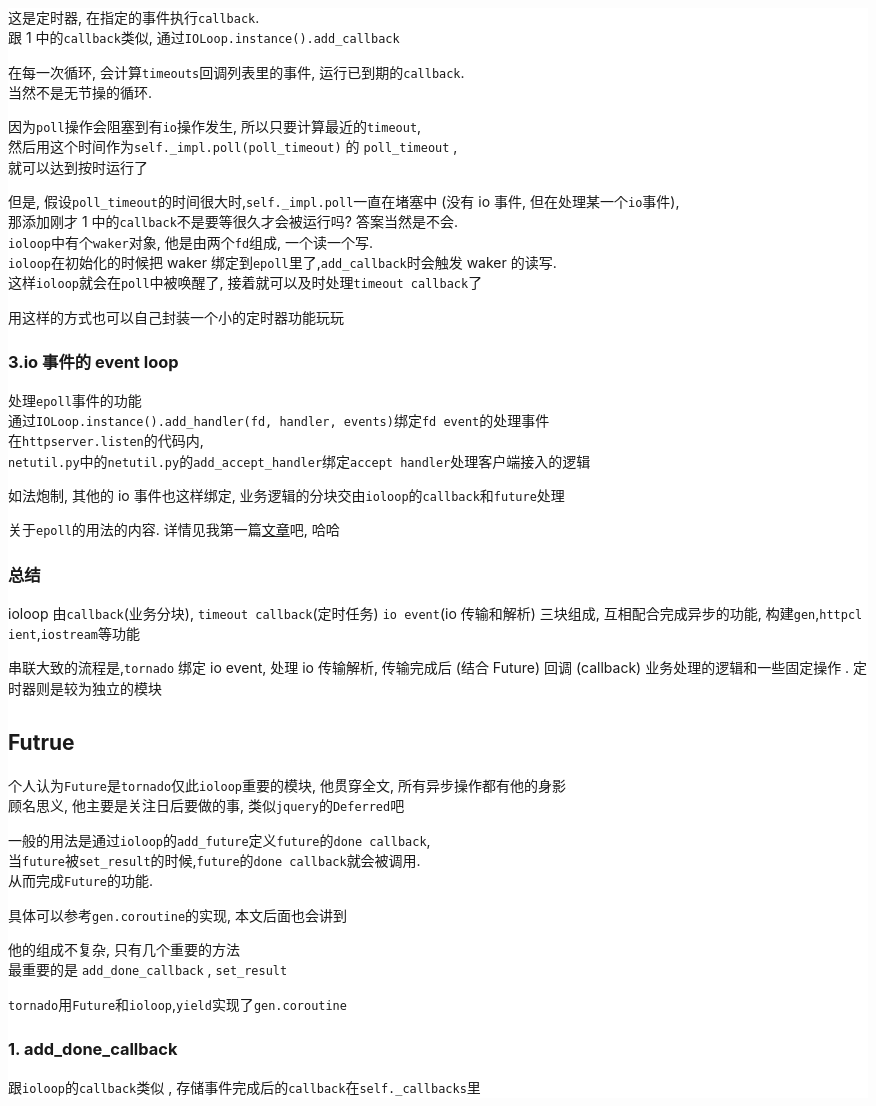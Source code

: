 这是定时器, 在指定的事件执行`callback`.  
跟 1 中的`callback`类似, 通过`IOLoop.instance().add_callback`

在每一次循环, 会计算`timeouts`回调列表里的事件, 运行已到期的`callback`.  
当然不是无节操的循环.

因为`poll`操作会阻塞到有`io`操作发生, 所以只要计算最近的`timeout`,  
然后用这个时间作为`self._impl.poll(poll_timeout)` 的 `poll_timeout` ,  
就可以达到按时运行了

但是, 假设`poll_timeout`的时间很大时,`self._impl.poll`一直在堵塞中 (没有 io 事件, 但在处理某一个`io`事件),  
那添加刚才 1 中的`callback`不是要等很久才会被运行吗? 答案当然是不会.  
`ioloop`中有个`waker`对象, 他是由两个`fd`组成, 一个读一个写.  
`ioloop`在初始化的时候把 waker 绑定到`epoll`里了,`add_callback`时会触发 waker 的读写.  
这样`ioloop`就会在`poll`中被唤醒了, 接着就可以及时处理`timeout callback`了

用这样的方式也可以自己封装一个小的定时器功能玩玩

### 3.io 事件的 event loop

处理`epoll`事件的功能  
通过`IOLoop.instance().add_handler(fd, handler, events)`绑定`fd event`的处理事件  
在`httpserver.listen`的代码内,  
`netutil.py`中的`netutil.py`的`add_accept_handler`绑定`accept handler`处理客户端接入的逻辑

如法炮制, 其他的 io 事件也这样绑定, 业务逻辑的分块交由`ioloop`的`callback`和`future`处理

关于`epoll`的用法的内容. 详情见我第一篇[文章](http://segmentfault.com/a/1190000002965546?_ea=251087)吧, 哈哈

### 总结

ioloop 由`callback`(业务分块), `timeout callback`(定时任务) `io event`(io 传输和解析) 三块组成, 互相配合完成异步的功能, 构建`gen`,`httpclient`,`iostream`等功能

串联大致的流程是,`tornado` 绑定 io event, 处理 io 传输解析, 传输完成后 (结合 Future) 回调 (callback) 业务处理的逻辑和一些固定操作 . 定时器则是较为独立的模块

## Futrue

个人认为`Future`是`tornado`仅此`ioloop`重要的模块, 他贯穿全文, 所有异步操作都有他的身影  
顾名思义, 他主要是关注日后要做的事, 类似`jquery`的`Deferred`吧

一般的用法是通过`ioloop`的`add_future`定义`future`的`done callback`,  
当`future`被`set_result`的时候,`future`的`done callback`就会被调用.  
从而完成`Future`的功能.

具体可以参考`gen.coroutine`的实现, 本文后面也会讲到

他的组成不复杂, 只有几个重要的方法  
最重要的是 `add_done_callback` , `set_result`

`tornado`用`Future`和`ioloop`,`yield`实现了`gen.coroutine`

### 1. add_done_callback

跟`ioloop`的`callback`类似 , 存储事件完成后的`callback`在`self._callbacks`里
